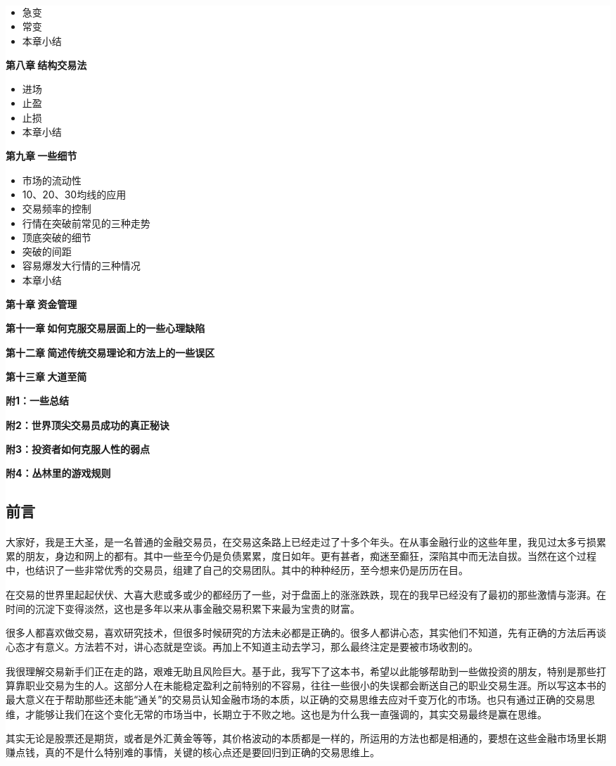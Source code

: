 - 急变
- 常变
- 本章小结

**第八章 结构交易法**

- 进场
- 止盈
- 止损
- 本章小结

**第九章 一些细节**

- 市场的流动性
- 10、20、30均线的应用
- 交易频率的控制
- 行情在突破前常见的三种走势
- 顶底突破的细节
- 突破的间距
- 容易爆发大行情的三种情况
- 本章小结

**第十章 资金管理**

**第十一章 如何克服交易层面上的一些心理缺陷**

**第十二章 简述传统交易理论和方法上的一些误区**

**第十三章 大道至简**

**附1：一些总结**

**附2：世界顶尖交易员成功的真正秘诀**

**附3：投资者如何克服人性的弱点**

**附4：丛林里的游戏规则**





## **前言**



大家好，我是王大圣，是一名普通的金融交易员，在交易这条路上已经走过了十多个年头。在从事金融行业的这些年里，我见过太多亏损累累的朋友，身边和网上的都有。其中一些至今仍是负债累累，度日如年。更有甚者，痴迷至癫狂，深陷其中而无法自拔。当然在这个过程中，也结识了一些非常优秀的交易员，组建了自己的交易团队。其中的种种经历，至今想来仍是历历在目。



在交易的世界里起起伏伏、大喜大悲或多或少的都经历了一些，对于盘面上的涨涨跌跌，现在的我早已经没有了最初的那些激情与澎湃。在时间的沉淀下变得淡然，这也是多年以来从事金融交易积累下来最为宝贵的财富。

很多人都喜欢做交易，喜欢研究技术，但很多时候研究的方法未必都是正确的。很多人都讲心态，其实他们不知道，先有正确的方法后再谈心态才有意义。方法若不对，讲心态就是空谈。再加上不知道主动去学习，那么最终注定是要被市场收割的。

我很理解交易新手们正在走的路，艰难无助且风险巨大。基于此，我写下了这本书，希望以此能够帮助到一些做投资的朋友，特别是那些打算靠职业交易为生的人。这部分人在未能稳定盈利之前特别的不容易，往往一些很小的失误都会断送自己的职业交易生涯。所以写这本书的最大意义在于帮助那些还未能“通关”的交易员认知金融市场的本质，以正确的交易思维去应对千变万化的市场。也只有通过正确的交易思维，才能够让我们在这个变化无常的市场当中，长期立于不败之地。这也是为什么我一直强调的，其实交易最终是赢在思维。

其实无论是股票还是期货，或者是外汇黄金等等，其价格波动的本质都是一样的，所运用的方法也都是相通的，要想在这些金融市场里长期赚点钱，真的不是什么特别难的事情，关键的核心点还是要回归到正确的交易思维上。
